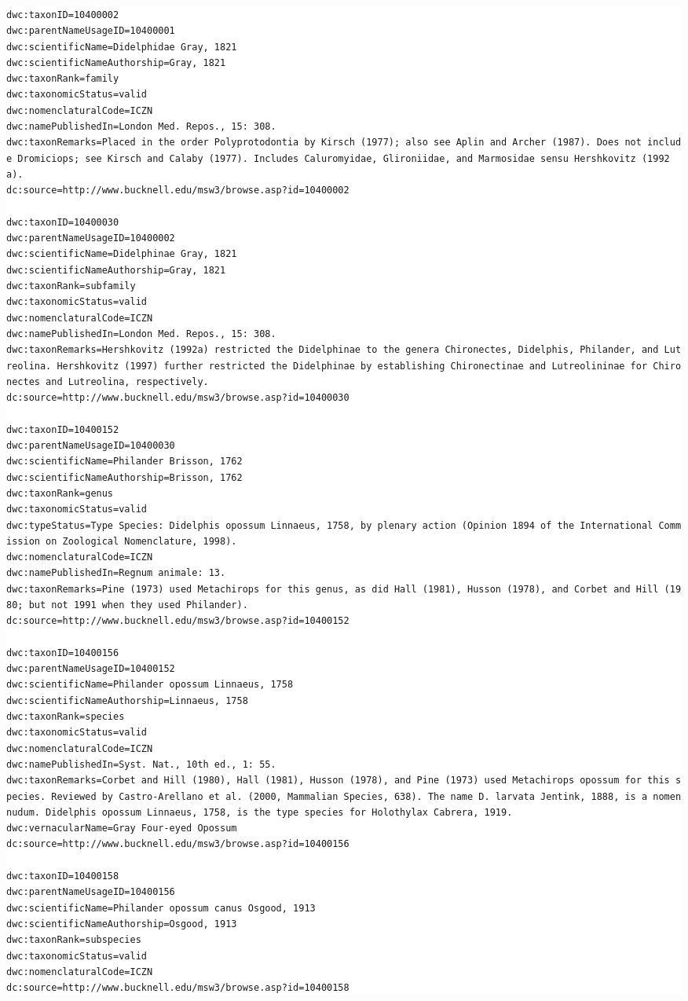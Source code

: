 ```
dwc:taxonID=10400002
dwc:parentNameUsageID=10400001
dwc:scientificName=Didelphidae Gray, 1821
dwc:scientificNameAuthorship=Gray, 1821
dwc:taxonRank=family
dwc:taxonomicStatus=valid
dwc:nomenclaturalCode=ICZN
dwc:namePublishedIn=London Med. Repos., 15: 308.
dwc:taxonRemarks=Placed in the order Polyprotodontia by Kirsch (1977); also see Aplin and Archer (1987). Does not include Dromiciops; see Kirsch and Calaby (1977). Includes Caluromyidae, Glironiidae, and Marmosidae sensu Hershkovitz (1992a).
dc:source=http://www.bucknell.edu/msw3/browse.asp?id=10400002

dwc:taxonID=10400030
dwc:parentNameUsageID=10400002
dwc:scientificName=Didelphinae Gray, 1821
dwc:scientificNameAuthorship=Gray, 1821
dwc:taxonRank=subfamily
dwc:taxonomicStatus=valid
dwc:nomenclaturalCode=ICZN
dwc:namePublishedIn=London Med. Repos., 15: 308.
dwc:taxonRemarks=Hershkovitz (1992a) restricted the Didelphinae to the genera Chironectes, Didelphis, Philander, and Lutreolina. Hershkovitz (1997) further restricted the Didelphinae by establishing Chironectinae and Lutreolininae for Chironectes and Lutreolina, respectively.
dc:source=http://www.bucknell.edu/msw3/browse.asp?id=10400030

dwc:taxonID=10400152
dwc:parentNameUsageID=10400030
dwc:scientificName=Philander Brisson, 1762
dwc:scientificNameAuthorship=Brisson, 1762
dwc:taxonRank=genus
dwc:taxonomicStatus=valid
dwc:typeStatus=Type Species: Didelphis opossum Linnaeus, 1758, by plenary action (Opinion 1894 of the International Commission on Zoological Nomenclature, 1998).
dwc:nomenclaturalCode=ICZN
dwc:namePublishedIn=Regnum animale: 13.
dwc:taxonRemarks=Pine (1973) used Metachirops for this genus, as did Hall (1981), Husson (1978), and Corbet and Hill (1980; but not 1991 when they used Philander).
dc:source=http://www.bucknell.edu/msw3/browse.asp?id=10400152

dwc:taxonID=10400156
dwc:parentNameUsageID=10400152
dwc:scientificName=Philander opossum Linnaeus, 1758
dwc:scientificNameAuthorship=Linnaeus, 1758
dwc:taxonRank=species
dwc:taxonomicStatus=valid
dwc:nomenclaturalCode=ICZN
dwc:namePublishedIn=Syst. Nat., 10th ed., 1: 55.
dwc:taxonRemarks=Corbet and Hill (1980), Hall (1981), Husson (1978), and Pine (1973) used Metachirops opossum for this species. Reviewed by Castro-Arellano et al. (2000, Mammalian Species, 638). The name D. larvata Jentink, 1888, is a nomen nudum. Didelphis opossum Linnaeus, 1758, is the type species for Holothylax Cabrera, 1919.
dwc:vernacularName=Gray Four-eyed Opossum
dc:source=http://www.bucknell.edu/msw3/browse.asp?id=10400156

dwc:taxonID=10400158
dwc:parentNameUsageID=10400156
dwc:scientificName=Philander opossum canus Osgood, 1913
dwc:scientificNameAuthorship=Osgood, 1913
dwc:taxonRank=subspecies
dwc:taxonomicStatus=valid
dwc:nomenclaturalCode=ICZN
dc:source=http://www.bucknell.edu/msw3/browse.asp?id=10400158
```